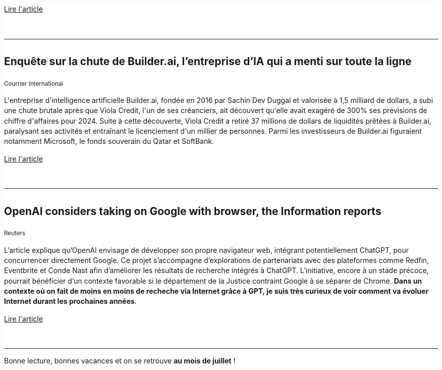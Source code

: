 [Lire l'article](https://waspdev.com/articles/2025-05-24/temporal-api)
        
<br>
        
---
## Enquête sur la chute de Builder.ai, l’entreprise d’IA qui a menti sur toute la ligne
<small>Courrier International</small>
        
L'entreprise d'intelligence artificielle Builder.ai, fondée en 2016 par Sachin Dev Duggal et valorisée à 1,5 milliard de dollars, a subi une chute brutale après que Viola Credit, l'un de ses créanciers, ait découvert qu'elle avait exagéré de 300% ses prévisions de chiffre d'affaires pour 2024. Suite à cette découverte, Viola Credit a retiré 37 millions de dollars de liquidités prêtées à Builder.ai, paralysant ses activités et entraînant le licenciement d'un millier de personnes. Parmi les investisseurs de Builder.ai figuraient notamment Microsoft, le fonds souverain du Qatar et SoftBank.
        
[Lire l'article](https://www.courrierinternational.com/article/faillite-enquete-sur-la-chute-de-builder-ai-l-entreprise-d-ia-qui-a-menti-sur-toute-la-ligne_231696)
        
<br>
        
---
## OpenAI considers taking on Google with browser, the Information reports
<small>Reuters</small>
        
L’article explique qu’OpenAI envisage de développer son propre navigateur web, intégrant potentiellement ChatGPT, pour concurrencer directement Google. Ce projet s’accompagne d’explorations de partenariats avec des plateformes comme Redfin, Eventbrite et Conde Nast afin d’améliorer les résultats de recherche intégrés à ChatGPT. L’initiative, encore à un stade précoce, pourrait bénéficier d’un contexte favorable si le département de la Justice contraint Google à se séparer de Chrome. **Dans un contexte où on fait de moins en moins de recheche via Internet grâce à GPT, je suis très curieux de voir comment va évoluer Internet durant les prochaines années**.
        
[Lire l'article](https://www.reuters.com/technology/artificial-intelligence/openai-considers-taking-google-with-browser-information-reports-2024-11-21)
        
<br>
        
---

Bonne lecture, bonnes vacances et on se retrouve **au mois de juillet** !
